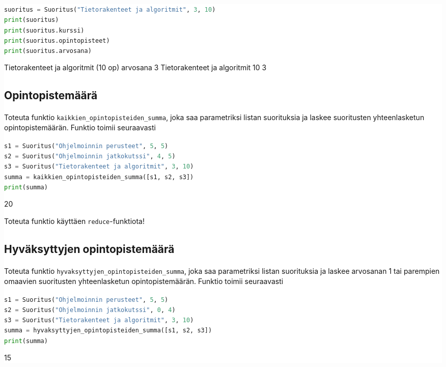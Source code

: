 ```python
suoritus = Suoritus("Tietorakenteet ja algoritmit", 3, 10)
print(suoritus)
print(suoritus.kurssi)
print(suoritus.opintopisteet)
print(suoritus.arvosana)
```

<sample-output>

Tietorakenteet ja algoritmit (10 op) arvosana 3
Tietorakenteet ja algoritmit
10
3

</sample-output>

## Opintopistemäärä

Toteuta funktio `kaikkien_opintopisteiden_summa`, joka saa parametriksi listan suorituksia ja laskee suoritusten yhteenlasketun opintopistemäärän. Funktio toimii seuraavasti

```python
s1 = Suoritus("Ohjelmoinnin perusteet", 5, 5)
s2 = Suoritus("Ohjelmoinnin jatkokutssi", 4, 5)
s3 = Suoritus("Tietorakenteet ja algoritmit", 3, 10)
summa = kaikkien_opintopisteiden_summa([s1, s2, s3])
print(summa)
```

<sample-output>

20

</sample-output>

Toteuta funktio käyttäen `reduce`-funktiota!

## Hyväksyttyjen opintopistemäärä

Toteuta funktio `hyvaksyttyjen_opintopisteiden_summa`, joka saa parametriksi listan suorituksia ja laskee arvosanan 1 tai parempien omaavien suoritusten yhteenlasketun opintopistemäärän. Funktio toimii seuraavasti

```python
s1 = Suoritus("Ohjelmoinnin perusteet", 5, 5)
s2 = Suoritus("Ohjelmoinnin jatkokutssi", 0, 4)
s3 = Suoritus("Tietorakenteet ja algoritmit", 3, 10)
summa = hyvaksyttyjen_opintopisteiden_summa([s1, s2, s3])
print(summa)
```

<sample-output>

15

</sample-output>
